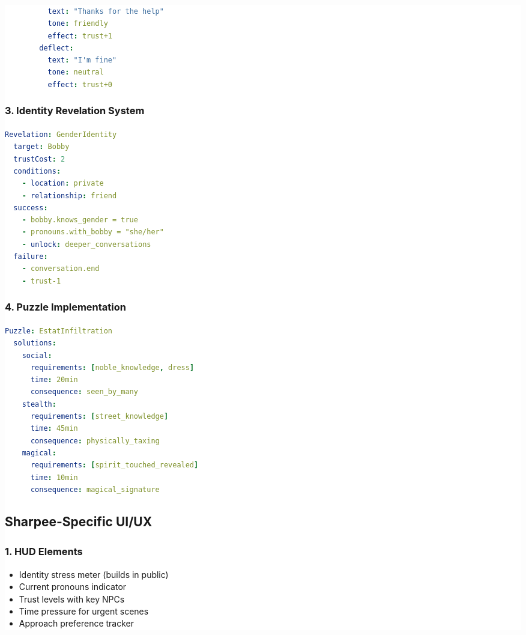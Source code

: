 ```yaml
          text: "Thanks for the help"
          tone: friendly
          effect: trust+1
        deflect:
          text: "I'm fine"
          tone: neutral
          effect: trust+0
```

### 3. Identity Revelation System
```yaml
Revelation: GenderIdentity
  target: Bobby
  trustCost: 2
  conditions:
    - location: private
    - relationship: friend
  success:
    - bobby.knows_gender = true
    - pronouns.with_bobby = "she/her"
    - unlock: deeper_conversations
  failure:
    - conversation.end
    - trust-1
```

### 4. Puzzle Implementation
```yaml
Puzzle: EstatInfiltration
  solutions:
    social:
      requirements: [noble_knowledge, dress]
      time: 20min
      consequence: seen_by_many
    stealth:
      requirements: [street_knowledge]
      time: 45min
      consequence: physically_taxing
    magical:
      requirements: [spirit_touched_revealed]
      time: 10min
      consequence: magical_signature
```

## Sharpee-Specific UI/UX

### 1. HUD Elements
- Identity stress meter (builds in public)
- Current pronouns indicator
- Trust levels with key NPCs
- Time pressure for urgent scenes
- Approach preference tracker
